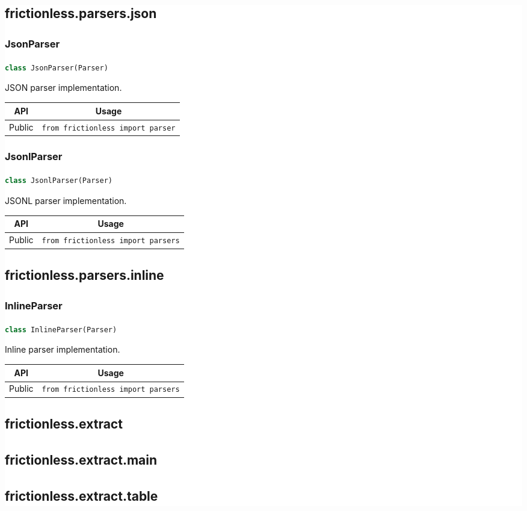 <a name="frictionless.parsers.json"></a>
## frictionless.parsers.json

<a name="frictionless.parsers.json.JsonParser"></a>
### JsonParser

```python
class JsonParser(Parser)
```

JSON parser implementation.

API      | Usage
-------- | --------
Public   | `from frictionless import parser`

<a name="frictionless.parsers.json.JsonlParser"></a>
### JsonlParser

```python
class JsonlParser(Parser)
```

JSONL parser implementation.

API      | Usage
-------- | --------
Public   | `from frictionless import parsers`

<a name="frictionless.parsers.inline"></a>
## frictionless.parsers.inline

<a name="frictionless.parsers.inline.InlineParser"></a>
### InlineParser

```python
class InlineParser(Parser)
```

Inline parser implementation.

API      | Usage
-------- | --------
Public   | `from frictionless import parsers`

<a name="frictionless.extract"></a>
## frictionless.extract

<a name="frictionless.extract.main"></a>
## frictionless.extract.main

<a name="frictionless.extract.table"></a>
## frictionless.extract.table
